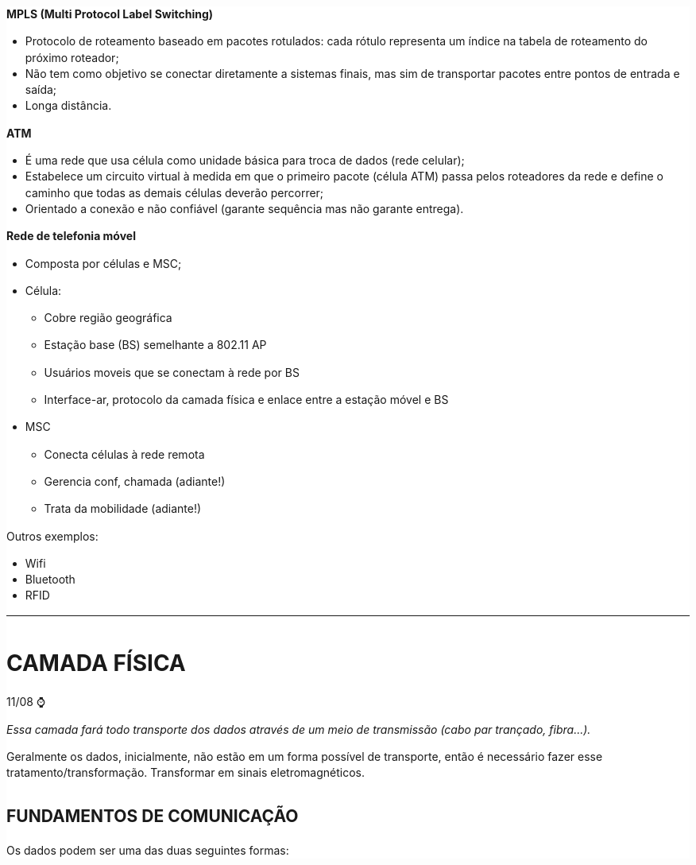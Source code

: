 **MPLS (Multi Protocol Label Switching)**

- Protocolo de roteamento baseado em pacotes rotulados: cada rótulo representa um índice na tabela de roteamento do próximo roteador;
- Não tem como objetivo se conectar diretamente a sistemas finais, mas sim de transportar pacotes entre pontos de entrada e saída;
- Longa distância.

**ATM**

- É uma rede que usa célula como unidade básica para troca de dados (rede celular);
- Estabelece um circuito virtual à medida em que o primeiro pacote (célula ATM) passa pelos roteadores da rede e define o caminho que todas as demais células deverão percorrer;
- Orientado a conexão e não confiável (garante sequência mas não garante entrega).

**Rede de telefonia móvel**

- Composta por células e MSC;

- Célula:
  
  - Cobre região geográfica
  
  - Estação base (BS) semelhante a 802.11 AP
  
  - Usuários moveis que se conectam à rede por BS
  
  - Interface-ar, protocolo da camada física e enlace entre a estação móvel e BS

- MSC
  
  - Conecta células à rede remota
  
  - Gerencia conf, chamada (adiante!)
  
  - Trata da mobilidade (adiante!)

Outros exemplos:

- Wifi
- Bluetooth
- RFID

---

# CAMADA FÍSICA

11/08 :watch:

*Essa camada fará todo transporte dos dados através de um meio de transmissão (cabo par trançado, fibra...).*

Geralmente os dados, inicialmente, não estão em um forma possível de transporte, então é necessário fazer esse tratamento/transformação. Transformar em sinais eletromagnéticos.

## FUNDAMENTOS DE COMUNICAÇÃO

Os dados podem ser uma das duas seguintes formas:
